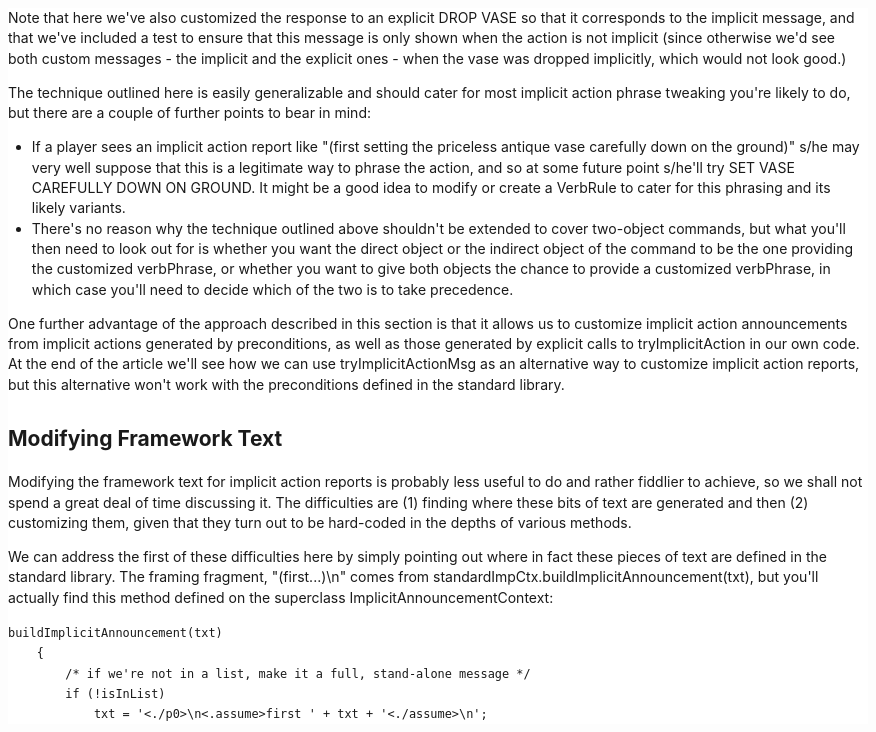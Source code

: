 Note that here we've also customized the response to an explicit DROP
VASE so that it corresponds to the implicit message, and that we've
included a test to ensure that this message is only shown when the
action is not implicit (since otherwise we'd see both custom messages -
the implicit and the explicit ones - when the vase was dropped
implicitly, which would not look good.)

The technique outlined here is easily generalizable and should cater for
most implicit action phrase tweaking you're likely to do, but there are
a couple of further points to bear in mind:

- If a player sees an implicit action report like "(first setting the
  priceless antique vase carefully down on the ground)" s/he may very
  well suppose that this is a legitimate way to phrase the action, and
  so at some future point s/he'll try SET VASE CAREFULLY DOWN ON GROUND.
  It might be a good idea to modify or create a VerbRule to cater for
  this phrasing and its likely variants.
- There's no reason why the technique outlined above shouldn't be
  extended to cover two-object commands, but what you'll then need to
  look out for is whether you want the direct object or the indirect
  object of the command to be the one providing the customized
  verbPhrase, or whether you want to give both objects the chance to
  provide a customized verbPhrase, in which case you'll need to decide
  which of the two is to take precedence.

One further advantage of the approach described in this section is that
it allows us to customize implicit action announcements from implicit
actions generated by preconditions, as well as those generated by
explicit calls to tryImplicitAction in our own code. At the end of the
article we'll see how we can use tryImplicitActionMsg as an alternative
way to customize implicit action reports, but this alternative won't
work with the preconditions defined in the standard library.  

## Modifying Framework Text

Modifying the framework text for implicit action reports is probably
less useful to do and rather fiddlier to achieve, so we shall not spend
a great deal of time discussing it. The difficulties are (1) finding
where these bits of text are generated and then (2) customizing them,
given that they turn out to be hard-coded in the depths of various
methods.

We can address the first of these difficulties here by simply pointing
out where in fact these pieces of text are defined in the standard
library. The framing fragment, "(first...)\n" comes from
standardImpCtx.buildImplicitAnnouncement(txt), but you'll actually find
this method defined on the superclass ImplicitAnnouncementContext:

    buildImplicitAnnouncement(txt)
        {
            /* if we're not in a list, make it a full, stand-alone message */
            if (!isInList)
                txt = '<./p0>\n<.assume>first ' + txt + '<./assume>\n';
